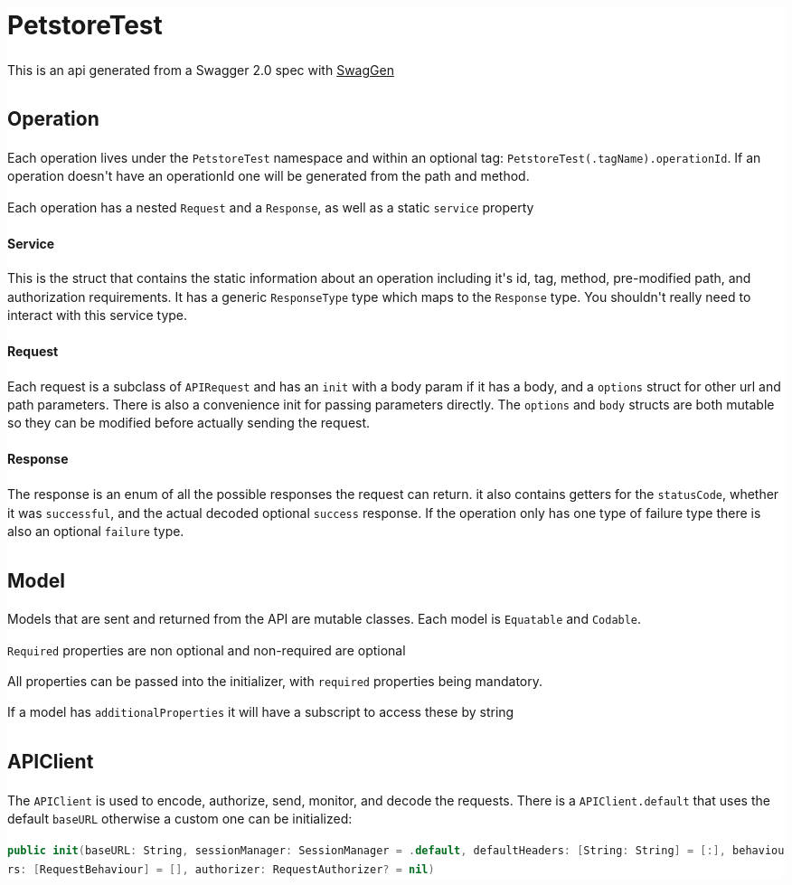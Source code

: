 # PetstoreTest

This is an api generated from a Swagger 2.0 spec with [SwagGen](https://github.com/yonaskolb/SwagGen)

## Operation

Each operation lives under the `PetstoreTest` namespace and within an optional tag: `PetstoreTest(.tagName).operationId`. If an operation doesn't have an operationId one will be generated from the path and method.

Each operation has a nested `Request` and a `Response`, as well as a static `service` property

#### Service

This is the struct that contains the static information about an operation including it's id, tag, method, pre-modified path, and authorization requirements. It has a generic `ResponseType` type which maps to the `Response` type.
You shouldn't really need to interact with this service type.

#### Request

Each request is a subclass of `APIRequest` and has an `init` with a body param if it has a body, and a `options` struct for other url and path parameters. There is also a convenience init for passing parameters directly.
The `options` and `body` structs are both mutable so they can be modified before actually sending the request.

#### Response

The response is an enum of all the possible responses the request can return. it also contains getters for the `statusCode`, whether it was `successful`, and the actual decoded optional `success` response. If the operation only has one type of failure type there is also an optional `failure` type.

## Model
Models that are sent and returned from the API are mutable classes. Each model is `Equatable` and `Codable`. 

`Required` properties are non optional and non-required are optional

All properties can be passed into the initializer, with `required` properties being mandatory.

If a model has `additionalProperties` it will have a subscript to access these by string

## APIClient
The `APIClient` is used to encode, authorize, send, monitor, and decode the requests. There is a `APIClient.default` that uses the default `baseURL` otherwise a custom one can be initialized:

```swift
public init(baseURL: String, sessionManager: SessionManager = .default, defaultHeaders: [String: String] = [:], behaviours: [RequestBehaviour] = [], authorizer: RequestAuthorizer? = nil)
```
